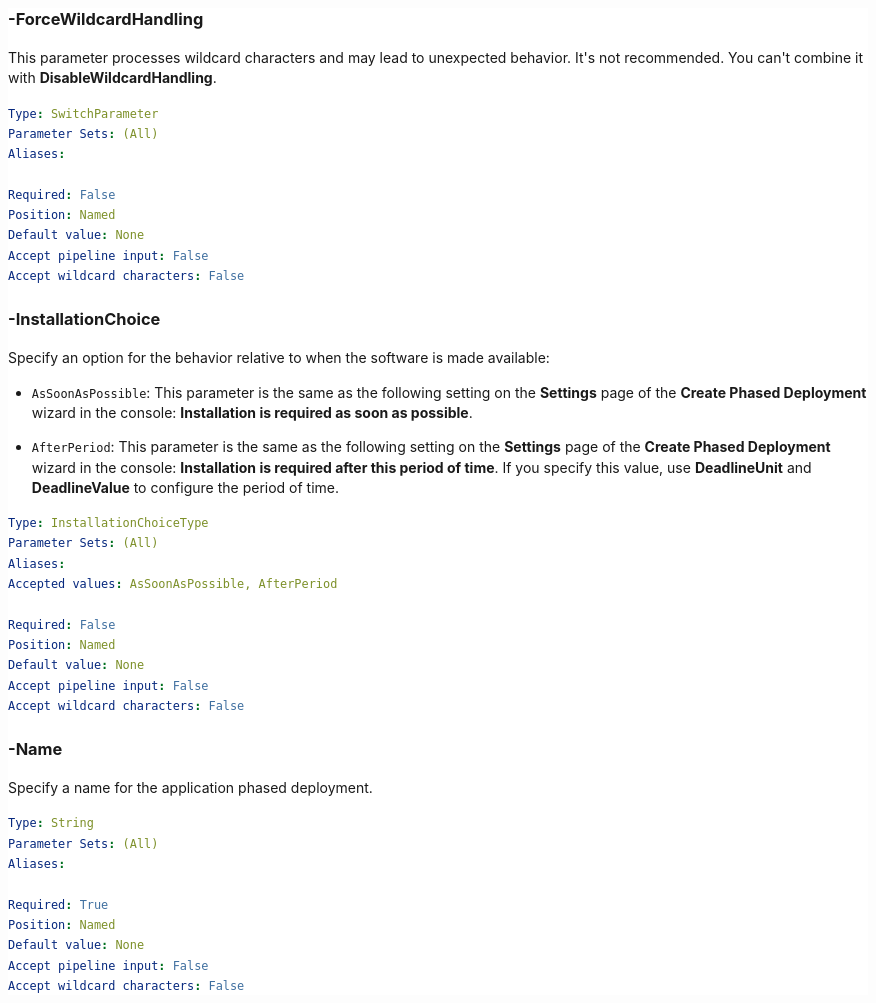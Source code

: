 ### -ForceWildcardHandling

This parameter processes wildcard characters and may lead to unexpected behavior. It's not recommended. You can't combine it with **DisableWildcardHandling**.

```yaml
Type: SwitchParameter
Parameter Sets: (All)
Aliases:

Required: False
Position: Named
Default value: None
Accept pipeline input: False
Accept wildcard characters: False
```

### -InstallationChoice

Specify an option for the behavior relative to when the software is made available:

- `AsSoonAsPossible`: This parameter is the same as the following setting on the **Settings** page of the **Create Phased Deployment** wizard in the console: **Installation is required as soon as possible**.

- `AfterPeriod`: This parameter is the same as the following setting on the **Settings** page of the **Create Phased Deployment** wizard in the console: **Installation is required after this period of time**. If you specify this value, use **DeadlineUnit** and **DeadlineValue** to configure the period of time.

```yaml
Type: InstallationChoiceType
Parameter Sets: (All)
Aliases:
Accepted values: AsSoonAsPossible, AfterPeriod

Required: False
Position: Named
Default value: None
Accept pipeline input: False
Accept wildcard characters: False
```

### -Name

Specify a name for the application phased deployment.

```yaml
Type: String
Parameter Sets: (All)
Aliases:

Required: True
Position: Named
Default value: None
Accept pipeline input: False
Accept wildcard characters: False
```
